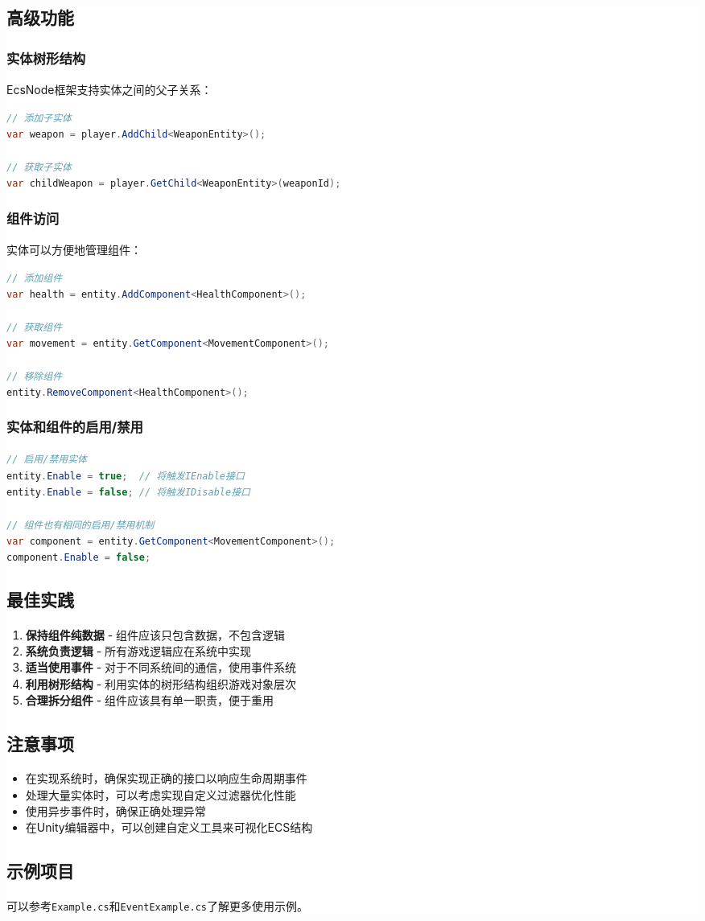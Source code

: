 ## 高级功能

### 实体树形结构

EcsNode框架支持实体之间的父子关系：

```csharp
// 添加子实体
var weapon = player.AddChild<WeaponEntity>();

// 获取子实体
var childWeapon = player.GetChild<WeaponEntity>(weaponId);
```

### 组件访问

实体可以方便地管理组件：

```csharp
// 添加组件
var health = entity.AddComponent<HealthComponent>();

// 获取组件
var movement = entity.GetComponent<MovementComponent>();

// 移除组件
entity.RemoveComponent<HealthComponent>();
```

### 实体和组件的启用/禁用

```csharp
// 启用/禁用实体
entity.Enable = true;  // 将触发IEnable接口
entity.Enable = false; // 将触发IDisable接口

// 组件也有相同的启用/禁用机制
var component = entity.GetComponent<MovementComponent>();
component.Enable = false;
```

## 最佳实践

1. **保持组件纯数据** - 组件应该只包含数据，不包含逻辑
2. **系统负责逻辑** - 所有游戏逻辑应在系统中实现
3. **适当使用事件** - 对于不同系统间的通信，使用事件系统
4. **利用树形结构** - 利用实体的树形结构组织游戏对象层次
5. **合理拆分组件** - 组件应该具有单一职责，便于重用

## 注意事项

- 在实现系统时，确保实现正确的接口以响应生命周期事件
- 处理大量实体时，可以考虑实现自定义过滤器优化性能
- 使用异步事件时，确保正确处理异常
- 在Unity编辑器中，可以创建自定义工具来可视化ECS结构

## 示例项目

可以参考`Example.cs`和`EventExample.cs`了解更多使用示例。 